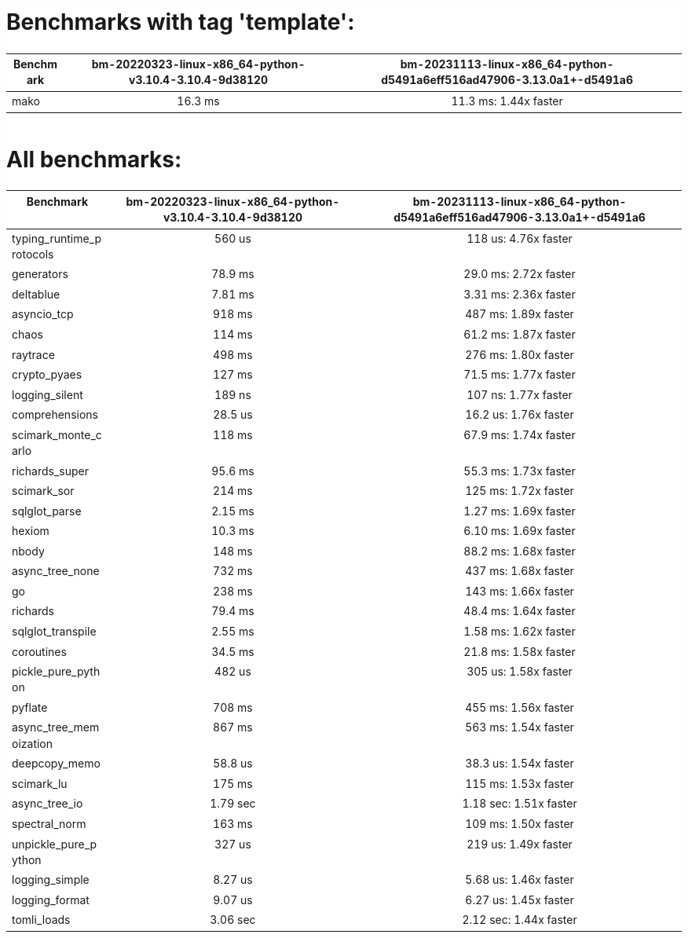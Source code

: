 Benchmarks with tag 'template':
===============================

| Benchmark | bm-20220323-linux-x86_64-python-v3.10.4-3.10.4-9d38120 | bm-20231113-linux-x86_64-python-d5491a6eff516ad47906-3.13.0a1+-d5491a6 |
|-----------|:------------------------------------------------------:|:----------------------------------------------------------------------:|
| mako      | 16.3 ms                                                | 11.3 ms: 1.44x faster                                                  |

All benchmarks:
===============

| Benchmark                | bm-20220323-linux-x86_64-python-v3.10.4-3.10.4-9d38120 | bm-20231113-linux-x86_64-python-d5491a6eff516ad47906-3.13.0a1+-d5491a6 |
|--------------------------|:------------------------------------------------------:|:----------------------------------------------------------------------:|
| typing_runtime_protocols | 560 us                                                 | 118 us: 4.76x faster                                                   |
| generators               | 78.9 ms                                                | 29.0 ms: 2.72x faster                                                  |
| deltablue                | 7.81 ms                                                | 3.31 ms: 2.36x faster                                                  |
| asyncio_tcp              | 918 ms                                                 | 487 ms: 1.89x faster                                                   |
| chaos                    | 114 ms                                                 | 61.2 ms: 1.87x faster                                                  |
| raytrace                 | 498 ms                                                 | 276 ms: 1.80x faster                                                   |
| crypto_pyaes             | 127 ms                                                 | 71.5 ms: 1.77x faster                                                  |
| logging_silent           | 189 ns                                                 | 107 ns: 1.77x faster                                                   |
| comprehensions           | 28.5 us                                                | 16.2 us: 1.76x faster                                                  |
| scimark_monte_carlo      | 118 ms                                                 | 67.9 ms: 1.74x faster                                                  |
| richards_super           | 95.6 ms                                                | 55.3 ms: 1.73x faster                                                  |
| scimark_sor              | 214 ms                                                 | 125 ms: 1.72x faster                                                   |
| sqlglot_parse            | 2.15 ms                                                | 1.27 ms: 1.69x faster                                                  |
| hexiom                   | 10.3 ms                                                | 6.10 ms: 1.69x faster                                                  |
| nbody                    | 148 ms                                                 | 88.2 ms: 1.68x faster                                                  |
| async_tree_none          | 732 ms                                                 | 437 ms: 1.68x faster                                                   |
| go                       | 238 ms                                                 | 143 ms: 1.66x faster                                                   |
| richards                 | 79.4 ms                                                | 48.4 ms: 1.64x faster                                                  |
| sqlglot_transpile        | 2.55 ms                                                | 1.58 ms: 1.62x faster                                                  |
| coroutines               | 34.5 ms                                                | 21.8 ms: 1.58x faster                                                  |
| pickle_pure_python       | 482 us                                                 | 305 us: 1.58x faster                                                   |
| pyflate                  | 708 ms                                                 | 455 ms: 1.56x faster                                                   |
| async_tree_memoization   | 867 ms                                                 | 563 ms: 1.54x faster                                                   |
| deepcopy_memo            | 58.8 us                                                | 38.3 us: 1.54x faster                                                  |
| scimark_lu               | 175 ms                                                 | 115 ms: 1.53x faster                                                   |
| async_tree_io            | 1.79 sec                                               | 1.18 sec: 1.51x faster                                                 |
| spectral_norm            | 163 ms                                                 | 109 ms: 1.50x faster                                                   |
| unpickle_pure_python     | 327 us                                                 | 219 us: 1.49x faster                                                   |
| logging_simple           | 8.27 us                                                | 5.68 us: 1.46x faster                                                  |
| logging_format           | 9.07 us                                                | 6.27 us: 1.45x faster                                                  |
| tomli_loads              | 3.06 sec                                               | 2.12 sec: 1.44x faster                                                 |